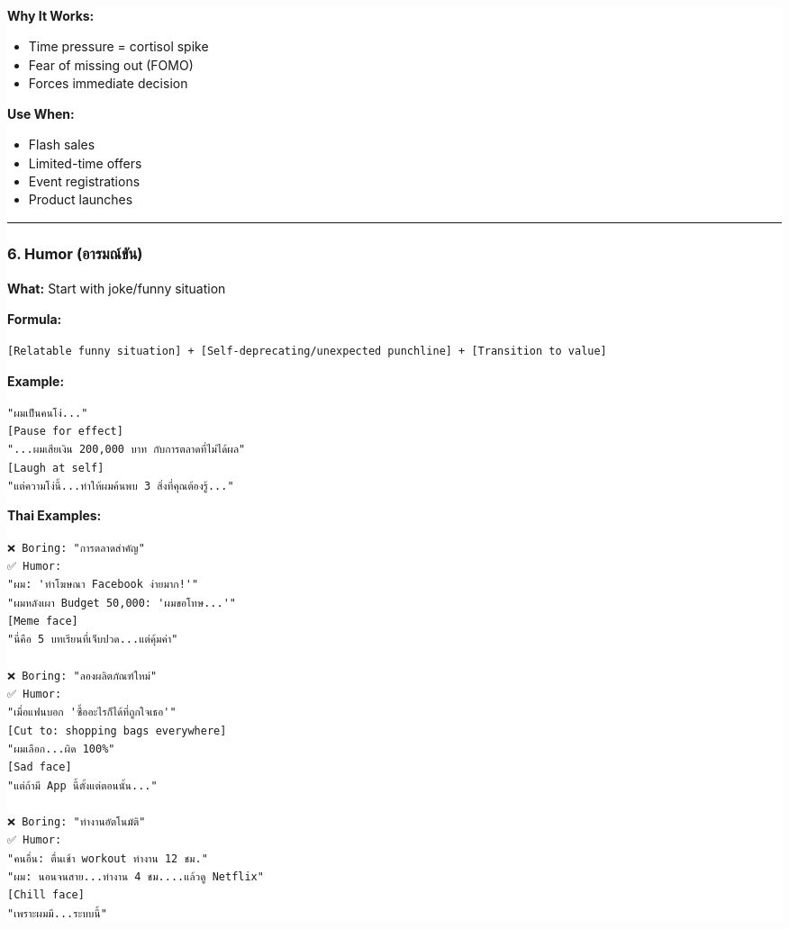 **Why It Works:**
- Time pressure = cortisol spike
- Fear of missing out (FOMO)
- Forces immediate decision

**Use When:**
- Flash sales
- Limited-time offers
- Event registrations
- Product launches

---

### 6. Humor (อารมณ์ขัน)

**What:** Start with joke/funny situation

**Formula:**
```
[Relatable funny situation] + [Self-deprecating/unexpected punchline] + [Transition to value]
```

**Example:**
```
"ผมเป็นคนโง่..."
[Pause for effect]
"...ผมเสียเงิน 200,000 บาท กับการตลาดที่ไม่ได้ผล"
[Laugh at self]
"แต่ความโง่นี้...ทำให้ผมค้นพบ 3 สิ่งที่คุณต้องรู้..."
```

**Thai Examples:**
```
❌ Boring: "การตลาดสำคัญ"
✅ Humor:
"ผม: 'ทำโฆษณา Facebook ง่ายมาก!'"
"ผมหลังเผา Budget 50,000: 'ผมขอโทษ...'"
[Meme face]
"นี่คือ 5 บทเรียนที่เจ็บปวด...แต่คุ้มค่า"

❌ Boring: "ลองผลิตภัณฑ์ใหม่"
✅ Humor:
"เมื่อแฟนบอก 'ซื้ออะไรก็ได้ที่ถูกใจเธอ'"
[Cut to: shopping bags everywhere]
"ผมเลือก...ผิด 100%"
[Sad face]
"แต่ถ้ามี App นี้ตั้งแต่ตอนนั้น..."

❌ Boring: "ทำงานอัตโนมัติ"
✅ Humor:
"คนอื่น: ตื่นเช้า workout ทำงาน 12 ชม."
"ผม: นอนจนสาย...ทำงาน 4 ชม....แล้วดู Netflix"
[Chill face]
"เพราะผมมี...ระบบนี้"
```
